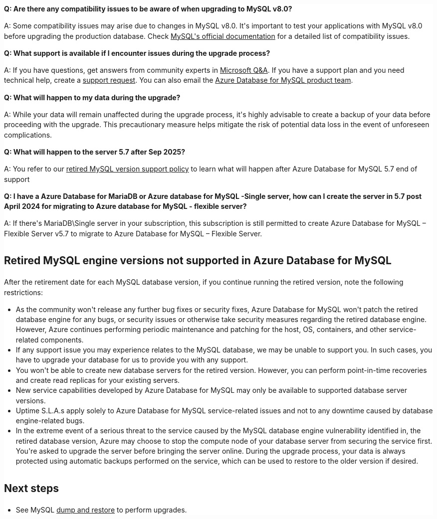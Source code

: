__Q: Are there any compatibility issues to be aware of when upgrading to MySQL v8.0?__

A: Some compatibility issues may arise due to changes in MySQL v8.0. It's important to test your applications with MySQL v8.0 before upgrading the production database. Check [MySQL's official documentation](https://dev.mysql.com/doc/refman/8.0/en/upgrading-from-previous-series.html) for a detailed list of compatibility issues.

__Q: What support is available if I encounter issues during the upgrade process?__

A: If you have questions, get answers from community experts in [Microsoft Q&A](https://aka.ms/microsoft-azure-mysql-qa). If you have a support plan and you need technical help, create a [support request](https://portal.azure.com/#blade/Microsoft_Azure_Support/HelpAndSupportBlade/newsupportrequest). You can also email the [Azure Database for MySQL product team](mailto:AskAzureDBforMySQL@service.microsoft.com).

__Q: What will happen to my data during the upgrade?__

A: While your data will remain unaffected during the upgrade process, it's highly advisable to create a backup of your data before proceeding with the upgrade. This precautionary measure helps mitigate the risk of potential data loss in the event of unforeseen complications.

__Q: What will happen to the server 5.7 after Sep 2025?__

A: You refer to our [retired MySQL version support policy](concepts-version-policy.md#retired-mysql-engine-versions-not-supported-in-azure-database-for-mysql) to learn what will happen after Azure Database for MySQL 5.7 end of support

__Q: I have a Azure Database for MariaDB or Azure database for MySQL -Single server, how can I create the server in 5.7 post April 2024 for migrating to Azure database for MySQL - flexible server?__

A: If there's MariaDB\Single server in your subscription, this subscription is still permitted to create Azure Database for MySQL – Flexible Server v5.7 to migrate to Azure Database for MySQL – Flexible Server.

## Retired MySQL engine versions not supported in Azure Database for MySQL

After the retirement date for each MySQL database version, if you continue running the retired version, note the following restrictions:

- As the community won't release any further bug fixes or security fixes, Azure Database for MySQL won't patch the retired database engine for any bugs, or security issues or otherwise take security measures regarding the retired database engine. However, Azure continues performing periodic maintenance and patching for the host, OS, containers, and other service-related components.
- If any support issue you may experience relates to the MySQL database, we may be unable to support you. In such cases, you have to upgrade your database for us to provide you with any support.
- You won't be able to create new database servers for the retired version. However, you can perform point-in-time recoveries and create read replicas for your existing servers.
- New service capabilities developed by Azure Database for MySQL may only be available to supported database server versions.
- Uptime S.L.A.s apply solely to Azure Database for MySQL service-related issues and not to any downtime caused by database engine-related bugs.
- In the extreme event of a serious threat to the service caused by the MySQL database engine vulnerability identified in, the retired database version, Azure may choose to stop the compute node of your database server from securing the service first. You're asked to upgrade the server before bringing the server online. During the upgrade process, your data is always protected using automatic backups performed on the service, which can be used to restore to the older version if desired.

## Next steps

- See MySQL [dump and restore](single-server/concepts-migrate-dump-restore.md) to perform upgrades.
